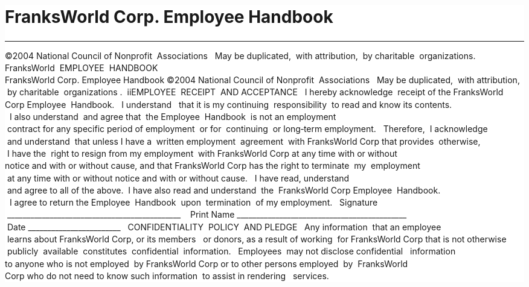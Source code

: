 
# FranksWorld Corp. Employee Handbook

---

©2004 National Council of Nonprofit  Associations  
May be duplicated,  with attribution,  by charitable  organizations.  
  
 
 
 
 
 
 
 
 
FranksWorld  EMPLOYEE  HANDBOOK  
 
 
 
 
 
 
 
 
 
 
 
 
 
 
 
 
 
 
 
 
 
 
 
 
 
 
 
 
 
 
 
 
    
FranksWorld Corp. Employee Handbook 
©2004 National Council of Nonprofit  Associations  
May be duplicated,  with attribution,  by charitable  organizations . 
 iiEMPLOYEE  RECEIPT  AND ACCEPTANCE  
I hereby acknowledge  receipt of the FranksWorld Corp Employee  Handbook.   I understand  
that it is my continuing  responsibility  to read and know its contents.   I also understand  and agree that 
the Employee  Handbook  is not an employment  contract for any specific period of employment  or for 
continuing  or long‐term employment.   Therefore,  I acknowledge  and understand  that unless I have a 
written employment  agreement  with FranksWorld Corp that provides  otherwise,  I have the 
right to resign from my employment  with FranksWorld Corp at any time with or without 
notice and with or without cause, and that FranksWorld Corp has the right to terminate  my 
employment  at any time with or without notice and with or without cause.  
I have read, understand  and agree to all of the above.  I have also read and understand  the 
FranksWorld Corp Employee  Handbook.   I agree to return the Employee  Handbook  upon 
termination  of my employment.  
Signature  _____________________________________________  
 Print Name ____________________________________________  
 Date ________________________  
CONFIDENTIALITY  POLICY  AND PLEDGE  
Any information  that an employee  learns about FranksWorld Corp, or its members  
or donors, as a result of working  for FranksWorld Corp that is not otherwise  publicly 
available  constitutes  confidential  information.   Employees  may not disclose confidential  
information  
to anyone who is not employed  by FranksWorld Corp or to other persons employed  by 
FranksWorld Corp who do not need to know such information  to assist in rendering  
services.  
 